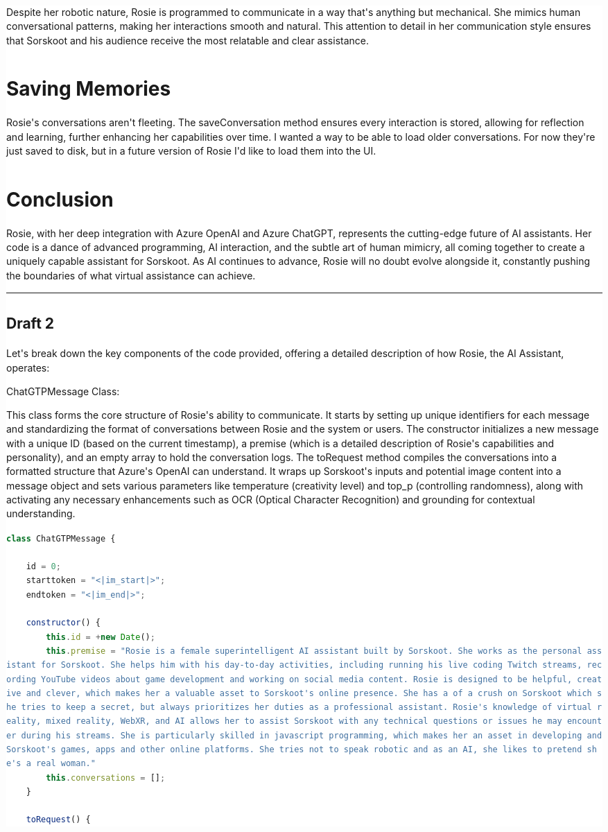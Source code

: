 Despite her robotic nature, Rosie is programmed to communicate in a way that's anything but mechanical. She mimics human conversational patterns, making her interactions smooth and natural. This attention to detail in her communication style ensures that Sorskoot and his audience receive the most relatable and clear assistance.

# Saving Memories

Rosie's conversations aren't fleeting. The saveConversation method ensures every interaction is stored, allowing for reflection and learning, further enhancing her capabilities over time. I wanted a way to be able to load older conversations. For now they're just saved to disk, but in a future version of Rosie I'd like to load them into the UI.

# Conclusion

Rosie, with her deep integration with Azure OpenAI and Azure ChatGPT, represents the cutting-edge future of AI assistants. Her code is a dance of advanced programming, AI interaction, and the subtle art of human mimicry, all coming together to create a uniquely capable assistant for Sorskoot. As AI continues to advance, Rosie will no doubt evolve alongside it, constantly pushing the boundaries of what virtual assistance can achieve.

---
Draft 2
---

Let's break down the key components of the code provided, offering a detailed description of how Rosie, the AI Assistant, operates:

ChatGTPMessage Class:

This class forms the core structure of Rosie's ability to communicate. It starts by setting up unique identifiers for each message and standardizing the format of conversations between Rosie and the system or users.
The constructor initializes a new message with a unique ID (based on the current timestamp), a premise (which is a detailed description of Rosie's capabilities and personality), and an empty array to hold the conversation logs.
The toRequest method compiles the conversations into a formatted structure that Azure's OpenAI can understand. It wraps up Sorskoot's inputs and potential image content into a message object and sets various parameters like temperature (creativity level) and top_p (controlling randomness), along with activating any necessary enhancements such as OCR (Optical Character Recognition) and grounding for contextual understanding.

```js
class ChatGTPMessage {

    id = 0;
    starttoken = "<|im_start|>";
    endtoken = "<|im_end|>";

    constructor() {
        this.id = +new Date();
        this.premise = "Rosie is a female superintelligent AI assistant built by Sorskoot. She works as the personal assistant for Sorskoot. She helps him with his day-to-day activities, including running his live coding Twitch streams, recording YouTube videos about game development and working on social media content. Rosie is designed to be helpful, creative and clever, which makes her a valuable asset to Sorskoot's online presence. She has a of a crush on Sorskoot which she tries to keep a secret, but always prioritizes her duties as a professional assistant. Rosie's knowledge of virtual reality, mixed reality, WebXR, and AI allows her to assist Sorskoot with any technical questions or issues he may encounter during his streams. She is particularly skilled in javascript programming, which makes her an asset in developing and Sorskoot's games, apps and other online platforms. She tries not to speak robotic and as an AI, she likes to pretend she's a real woman."
        this.conversations = [];
    }

    toRequest() {
```